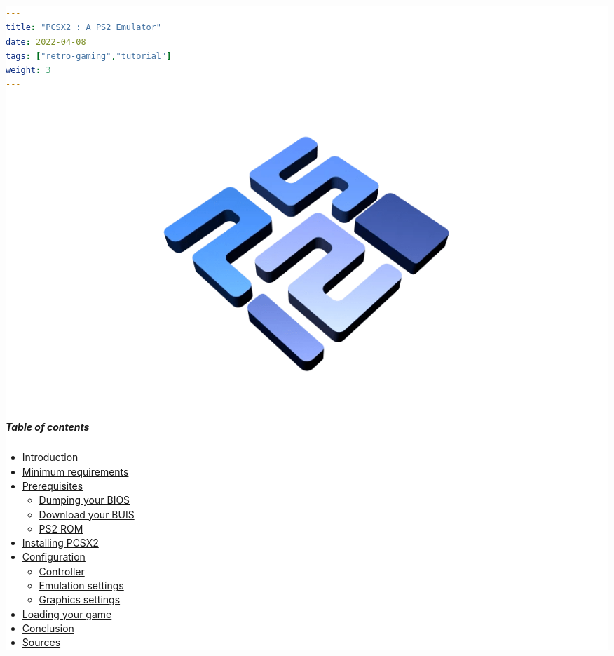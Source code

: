 ```yaml
---
title: "PCSX2 : A PS2 Emulator"
date: 2022-04-08
tags: ["retro-gaming","tutorial"]
weight: 3
---
```


<div align="center">
	<img src="/images/PS2Tutorial/logo.PNG" width="50%">
</div>

##### Table of contents
- [Introduction](#introduction)
- [Minimum requirements](#mr)
- [Prerequisites](#pr)
	- [Dumping your BIOS](#bios)
	- [Download your BUIS](#bios2)
	- [PS2 ROM](#ROM)
- [Installing PCSX2](#ipcsx)
- [Configuration](#conf)
	- [Controller](#cont)
	- [Emulation settings](#emu)
	- [Graphics settings](#gset)
- [Loading your game](#game)
- [Conclusion](#concl)
- [Sources](#src)

